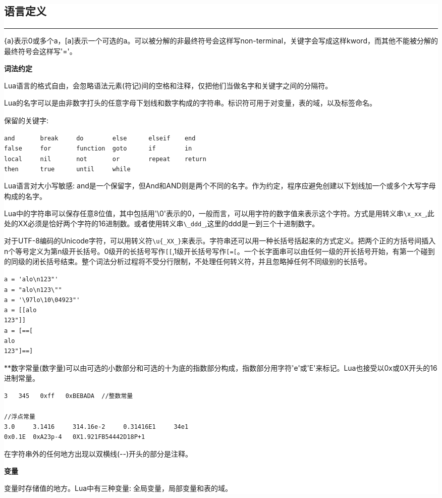 

## 语言定义

------

{a}表示0或多个a，[a]表示一个可选的a。可以被分解的非最终符号会这样写non-terminal，关键字会写成这样kword，而其他不能被分解的最终符号会这样写'='。


**词法约定**

Lua语言的格式自由，会忽略语法元素(符记)间的空格和注释，仅把他们当做名字和关键字之间的分隔符。

Lua的名字可以是由非数字打头的任意字母下划线和数字构成的字符串。标识符可用于对变量，表的域，以及标签命名。

保留的关键字:
```
and       break     do        else      elseif    end
false     for       function  goto      if        in
local     nil       not       or        repeat    return
then      true      until     while
```

Lua语言对大小写敏感: and是一个保留字，但And和AND则是两个不同的名字。作为约定，程序应避免创建以下划线加一个或多个大写字母构成的名字。

Lua中的字符串可以保存任意8位值，其中包括用'\0'表示的0，一般而言，可以用字符的数字值来表示这个字符。方式是用转义串`\x_xx_`,此处的XX必须是恰好两个字符的16进制数。或者使用转义串`\_ddd_`,这里的ddd是一到三个十进制数字。

对于UTF-8编码的Unicode字符，可以用转义符`\u{_XX_}`来表示。字符串还可以用一种长括号括起来的方式定义。把两个正的方括号间插入n个等号定义为第n级开长括号。0级开的长括号写作`[[`,1级开长括号写作`[=[`。一个长字面串可以由任何一级的开长括号开始，有第一个碰到的同级的闭长括号结束。整个词法分析过程将不受分行限制，不处理任何转义符，并且忽略掉任何不同级别的长括号。

```
a = 'alo\n123"'
a = "alo\n123\""
a = '\97lo\10\04923"'
a = [[alo
123"]]
a = [==[
alo
123"]==]
```


**数字常量(数字量)可以由可选的小数部分和可选的十为底的指数部分构成，指数部分用字符'e'或'E'来标记。Lua也接受以0x或0X开头的16进制常量。

```
3   345   0xff   0xBEBADA  //整数常量

//浮点常量
3.0     3.1416     314.16e-2     0.31416E1     34e1
0x0.1E  0xA23p-4   0X1.921FB54442D18P+1
```

在字符串外的任何地方出现以双横线(--)开头的部分是注释。


**变量**

变量时存储值的地方。Lua中有三种变量: 全局变量，局部变量和表的域。
